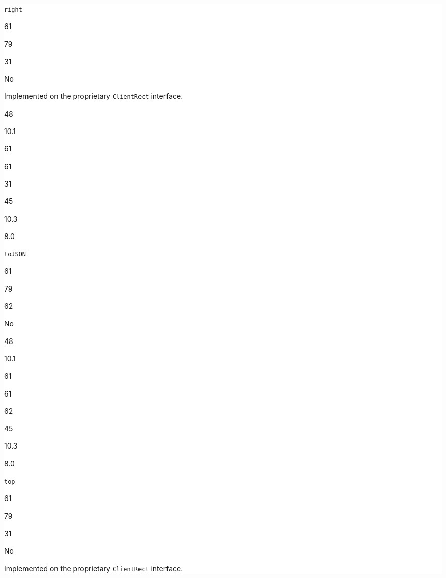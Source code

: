`right`

61

79

31

No

Implemented on the proprietary `ClientRect` interface.

48

10.1

61

61

31

45

10.3

8.0

`toJSON`

61

79

62

No

48

10.1

61

61

62

45

10.3

8.0

`top`

61

79

31

No

Implemented on the proprietary `ClientRect` interface.
